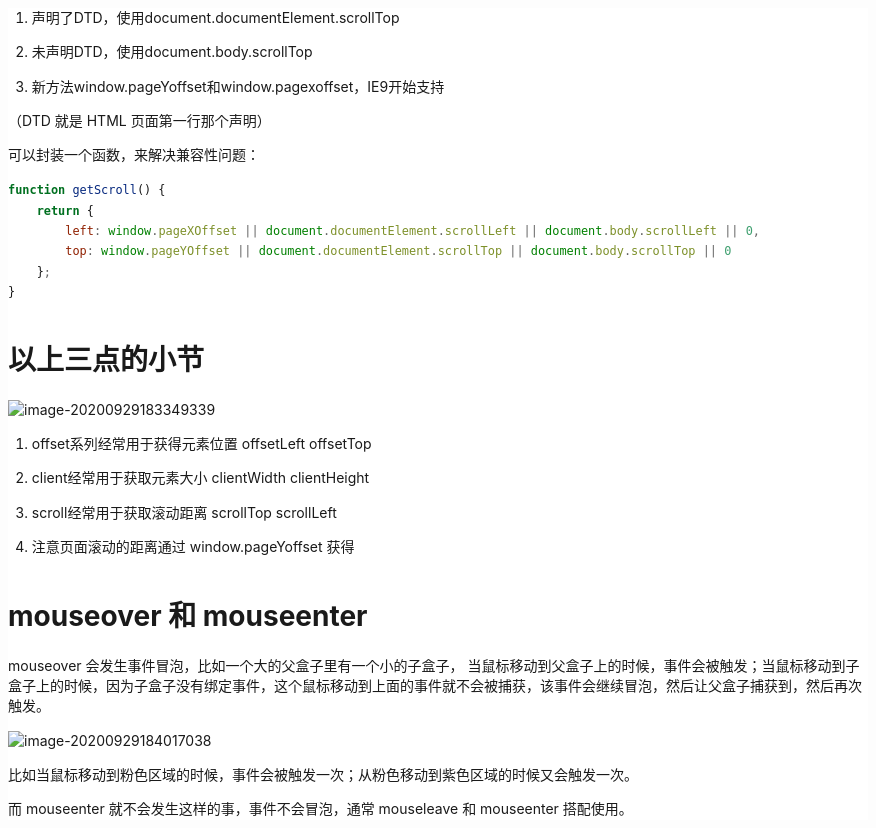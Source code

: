 1. 声明了DTD，使用document.documentElement.scrollTop

2. 未声明DTD，使用document.body.scrollTop

3. 新方法window.pageYoffset和window.pagexoffset，IE9开始支持

（DTD 就是 HTML 页面第一行那个声明）

可以封装一个函数，来解决兼容性问题：

```javascript
function getScroll() {
    return {
        left: window.pageXOffset || document.documentElement.scrollLeft || document.body.scrollLeft || 0,
        top: window.pageYOffset || document.documentElement.scrollTop || document.body.scrollTop || 0
    };
}
```



# 以上三点的小节

![image-20200929183349339](https://images-1259064069.cos.ap-guangzhou.myqcloud.com/images/image-20200929183349339.png)

1. offset系列经常用于获得元素位置 offsetLeft offsetTop

2. client经常用于获取元素大小 clientWidth clientHeight
3. scroll经常用于获取滚动距离 scrollTop scrollLeft
4. 注意页面滚动的距离通过 window.pageYoffset 获得



# mouseover 和 mouseenter

mouseover 会发生事件冒泡，比如一个大的父盒子里有一个小的子盒子， 当鼠标移动到父盒子上的时候，事件会被触发；当鼠标移动到子盒子上的时候，因为子盒子没有绑定事件，这个鼠标移动到上面的事件就不会被捕获，该事件会继续冒泡，然后让父盒子捕获到，然后再次触发。

![image-20200929184017038](https://images-1259064069.cos.ap-guangzhou.myqcloud.com/images/image-20200929184017038.png)

比如当鼠标移动到粉色区域的时候，事件会被触发一次；从粉色移动到紫色区域的时候又会触发一次。

而 mouseenter 就不会发生这样的事，事件不会冒泡，通常 mouseleave 和 mouseenter 搭配使用。